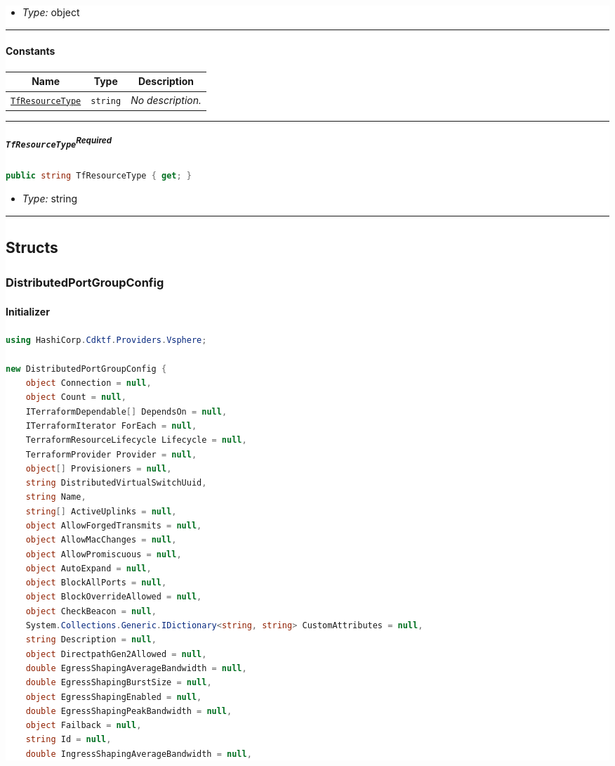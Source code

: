 - *Type:* object

---

#### Constants <a name="Constants" id="Constants"></a>

| **Name** | **Type** | **Description** |
| --- | --- | --- |
| <code><a href="#@cdktf/provider-vsphere.distributedPortGroup.DistributedPortGroup.property.tfResourceType">TfResourceType</a></code> | <code>string</code> | *No description.* |

---

##### `TfResourceType`<sup>Required</sup> <a name="TfResourceType" id="@cdktf/provider-vsphere.distributedPortGroup.DistributedPortGroup.property.tfResourceType"></a>

```csharp
public string TfResourceType { get; }
```

- *Type:* string

---

## Structs <a name="Structs" id="Structs"></a>

### DistributedPortGroupConfig <a name="DistributedPortGroupConfig" id="@cdktf/provider-vsphere.distributedPortGroup.DistributedPortGroupConfig"></a>

#### Initializer <a name="Initializer" id="@cdktf/provider-vsphere.distributedPortGroup.DistributedPortGroupConfig.Initializer"></a>

```csharp
using HashiCorp.Cdktf.Providers.Vsphere;

new DistributedPortGroupConfig {
    object Connection = null,
    object Count = null,
    ITerraformDependable[] DependsOn = null,
    ITerraformIterator ForEach = null,
    TerraformResourceLifecycle Lifecycle = null,
    TerraformProvider Provider = null,
    object[] Provisioners = null,
    string DistributedVirtualSwitchUuid,
    string Name,
    string[] ActiveUplinks = null,
    object AllowForgedTransmits = null,
    object AllowMacChanges = null,
    object AllowPromiscuous = null,
    object AutoExpand = null,
    object BlockAllPorts = null,
    object BlockOverrideAllowed = null,
    object CheckBeacon = null,
    System.Collections.Generic.IDictionary<string, string> CustomAttributes = null,
    string Description = null,
    object DirectpathGen2Allowed = null,
    double EgressShapingAverageBandwidth = null,
    double EgressShapingBurstSize = null,
    object EgressShapingEnabled = null,
    double EgressShapingPeakBandwidth = null,
    object Failback = null,
    string Id = null,
    double IngressShapingAverageBandwidth = null,
```